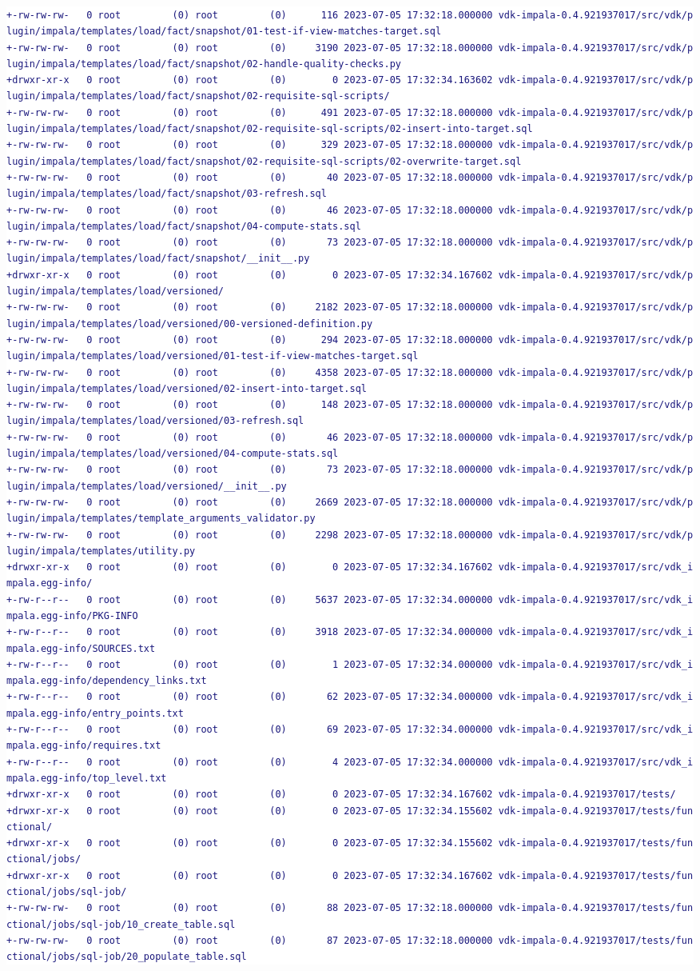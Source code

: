 ```diff
+-rw-rw-rw-   0 root         (0) root         (0)      116 2023-07-05 17:32:18.000000 vdk-impala-0.4.921937017/src/vdk/plugin/impala/templates/load/fact/snapshot/01-test-if-view-matches-target.sql
+-rw-rw-rw-   0 root         (0) root         (0)     3190 2023-07-05 17:32:18.000000 vdk-impala-0.4.921937017/src/vdk/plugin/impala/templates/load/fact/snapshot/02-handle-quality-checks.py
+drwxr-xr-x   0 root         (0) root         (0)        0 2023-07-05 17:32:34.163602 vdk-impala-0.4.921937017/src/vdk/plugin/impala/templates/load/fact/snapshot/02-requisite-sql-scripts/
+-rw-rw-rw-   0 root         (0) root         (0)      491 2023-07-05 17:32:18.000000 vdk-impala-0.4.921937017/src/vdk/plugin/impala/templates/load/fact/snapshot/02-requisite-sql-scripts/02-insert-into-target.sql
+-rw-rw-rw-   0 root         (0) root         (0)      329 2023-07-05 17:32:18.000000 vdk-impala-0.4.921937017/src/vdk/plugin/impala/templates/load/fact/snapshot/02-requisite-sql-scripts/02-overwrite-target.sql
+-rw-rw-rw-   0 root         (0) root         (0)       40 2023-07-05 17:32:18.000000 vdk-impala-0.4.921937017/src/vdk/plugin/impala/templates/load/fact/snapshot/03-refresh.sql
+-rw-rw-rw-   0 root         (0) root         (0)       46 2023-07-05 17:32:18.000000 vdk-impala-0.4.921937017/src/vdk/plugin/impala/templates/load/fact/snapshot/04-compute-stats.sql
+-rw-rw-rw-   0 root         (0) root         (0)       73 2023-07-05 17:32:18.000000 vdk-impala-0.4.921937017/src/vdk/plugin/impala/templates/load/fact/snapshot/__init__.py
+drwxr-xr-x   0 root         (0) root         (0)        0 2023-07-05 17:32:34.167602 vdk-impala-0.4.921937017/src/vdk/plugin/impala/templates/load/versioned/
+-rw-rw-rw-   0 root         (0) root         (0)     2182 2023-07-05 17:32:18.000000 vdk-impala-0.4.921937017/src/vdk/plugin/impala/templates/load/versioned/00-versioned-definition.py
+-rw-rw-rw-   0 root         (0) root         (0)      294 2023-07-05 17:32:18.000000 vdk-impala-0.4.921937017/src/vdk/plugin/impala/templates/load/versioned/01-test-if-view-matches-target.sql
+-rw-rw-rw-   0 root         (0) root         (0)     4358 2023-07-05 17:32:18.000000 vdk-impala-0.4.921937017/src/vdk/plugin/impala/templates/load/versioned/02-insert-into-target.sql
+-rw-rw-rw-   0 root         (0) root         (0)      148 2023-07-05 17:32:18.000000 vdk-impala-0.4.921937017/src/vdk/plugin/impala/templates/load/versioned/03-refresh.sql
+-rw-rw-rw-   0 root         (0) root         (0)       46 2023-07-05 17:32:18.000000 vdk-impala-0.4.921937017/src/vdk/plugin/impala/templates/load/versioned/04-compute-stats.sql
+-rw-rw-rw-   0 root         (0) root         (0)       73 2023-07-05 17:32:18.000000 vdk-impala-0.4.921937017/src/vdk/plugin/impala/templates/load/versioned/__init__.py
+-rw-rw-rw-   0 root         (0) root         (0)     2669 2023-07-05 17:32:18.000000 vdk-impala-0.4.921937017/src/vdk/plugin/impala/templates/template_arguments_validator.py
+-rw-rw-rw-   0 root         (0) root         (0)     2298 2023-07-05 17:32:18.000000 vdk-impala-0.4.921937017/src/vdk/plugin/impala/templates/utility.py
+drwxr-xr-x   0 root         (0) root         (0)        0 2023-07-05 17:32:34.167602 vdk-impala-0.4.921937017/src/vdk_impala.egg-info/
+-rw-r--r--   0 root         (0) root         (0)     5637 2023-07-05 17:32:34.000000 vdk-impala-0.4.921937017/src/vdk_impala.egg-info/PKG-INFO
+-rw-r--r--   0 root         (0) root         (0)     3918 2023-07-05 17:32:34.000000 vdk-impala-0.4.921937017/src/vdk_impala.egg-info/SOURCES.txt
+-rw-r--r--   0 root         (0) root         (0)        1 2023-07-05 17:32:34.000000 vdk-impala-0.4.921937017/src/vdk_impala.egg-info/dependency_links.txt
+-rw-r--r--   0 root         (0) root         (0)       62 2023-07-05 17:32:34.000000 vdk-impala-0.4.921937017/src/vdk_impala.egg-info/entry_points.txt
+-rw-r--r--   0 root         (0) root         (0)       69 2023-07-05 17:32:34.000000 vdk-impala-0.4.921937017/src/vdk_impala.egg-info/requires.txt
+-rw-r--r--   0 root         (0) root         (0)        4 2023-07-05 17:32:34.000000 vdk-impala-0.4.921937017/src/vdk_impala.egg-info/top_level.txt
+drwxr-xr-x   0 root         (0) root         (0)        0 2023-07-05 17:32:34.167602 vdk-impala-0.4.921937017/tests/
+drwxr-xr-x   0 root         (0) root         (0)        0 2023-07-05 17:32:34.155602 vdk-impala-0.4.921937017/tests/functional/
+drwxr-xr-x   0 root         (0) root         (0)        0 2023-07-05 17:32:34.155602 vdk-impala-0.4.921937017/tests/functional/jobs/
+drwxr-xr-x   0 root         (0) root         (0)        0 2023-07-05 17:32:34.167602 vdk-impala-0.4.921937017/tests/functional/jobs/sql-job/
+-rw-rw-rw-   0 root         (0) root         (0)       88 2023-07-05 17:32:18.000000 vdk-impala-0.4.921937017/tests/functional/jobs/sql-job/10_create_table.sql
+-rw-rw-rw-   0 root         (0) root         (0)       87 2023-07-05 17:32:18.000000 vdk-impala-0.4.921937017/tests/functional/jobs/sql-job/20_populate_table.sql
```